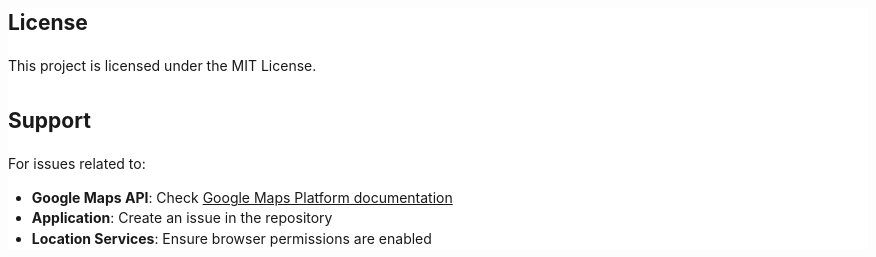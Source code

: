 ## License

This project is licensed under the MIT License.

## Support

For issues related to:
- **Google Maps API**: Check [Google Maps Platform documentation](https://developers.google.com/maps)
- **Application**: Create an issue in the repository
- **Location Services**: Ensure browser permissions are enabled 